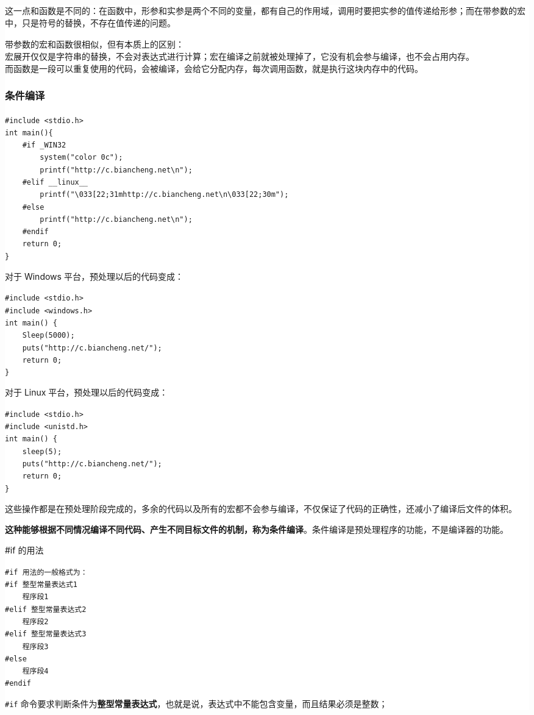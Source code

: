 这一点和函数是不同的：在函数中，形参和实参是两个不同的变量，都有自己的作用域，调用时要把实参的值传递给形参；而在带参数的宏中，只是符号的替换，不存在值传递的问题。

带参数的宏和函数很相似，但有本质上的区别：  
宏展开仅仅是字符串的替换，不会对表达式进行计算；宏在编译之前就被处理掉了，它没有机会参与编译，也不会占用内存。  
而函数是一段可以重复使用的代码，会被编译，会给它分配内存，每次调用函数，就是执行这块内存中的代码。  

### 条件编译
```
#include <stdio.h>
int main(){
    #if _WIN32
        system("color 0c");
        printf("http://c.biancheng.net\n");
    #elif __linux__
        printf("\033[22;31mhttp://c.biancheng.net\n\033[22;30m");
    #else
        printf("http://c.biancheng.net\n");
    #endif
    return 0;
}
```

对于 Windows 平台，预处理以后的代码变成：
```
#include <stdio.h>
#include <windows.h>
int main() {
    Sleep(5000);
    puts("http://c.biancheng.net/");
    return 0;
}
```
对于 Linux 平台，预处理以后的代码变成：
```
#include <stdio.h>
#include <unistd.h>
int main() {
    sleep(5);
    puts("http://c.biancheng.net/");
    return 0;
}
```
这些操作都是在预处理阶段完成的，多余的代码以及所有的宏都不会参与编译，不仅保证了代码的正确性，还减小了编译后文件的体积。

**这种能够根据不同情况编译不同代码、产生不同目标文件的机制，称为条件编译**。条件编译是预处理程序的功能，不是编译器的功能。

#if 的用法
```
#if 用法的一般格式为：
#if 整型常量表达式1
    程序段1
#elif 整型常量表达式2
    程序段2
#elif 整型常量表达式3
    程序段3
#else
    程序段4
#endif
```
`#if` 命令要求判断条件为**整型常量表达式**，也就是说，表达式中不能包含变量，而且结果必须是整数；
